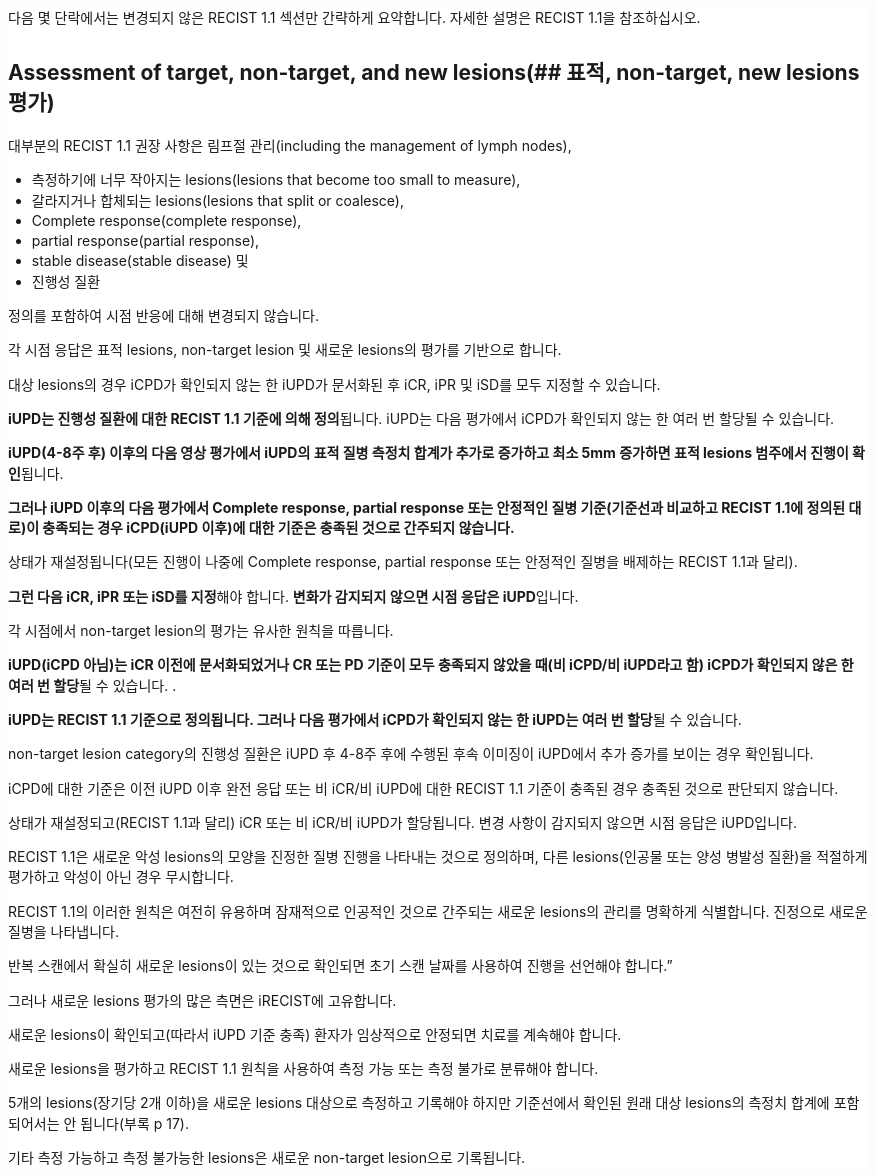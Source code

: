 다음 몇 단락에서는 변경되지 않은 RECIST 1.1 섹션만 간략하게 요약합니다. 자세한 설명은 RECIST 1.1을 참조하십시오.

## Assessment of target, non-target, and new lesions(## 표적, non-target, new lesions 평가)
대부분의 RECIST 1.1 권장 사항은 림프절 관리(including the management of lymph nodes), 

- 측정하기에 너무 작아지는 lesions(lesions that become too small to measure),
- 갈라지거나 합체되는 lesions(lesions that split or coalesce),
- Complete response(complete response),
- partial response(partial response),
- stable disease(stable disease) 및
- 진행성 질환
  
정의를 포함하여 시점 반응에 대해 변경되지 않습니다.

각 시점 응답은 표적 lesions, non-target lesion 및 새로운 lesions의 평가를 기반으로 합니다.

대상 lesions의 경우 iCPD가 확인되지 않는 한 iUPD가 문서화된 후 iCR, iPR 및 iSD를 모두 지정할 수 있습니다.

**iUPD는 진행성 질환에 대한 RECIST 1.1 기준에 의해 정의**됩니다. iUPD는 다음 평가에서 iCPD가 확인되지 않는 한 여러 번 할당될 수 있습니다.

**iUPD(4-8주 후) 이후의 다음 영상 평가에서 iUPD의 표적 질병 측정치 합계가 추가로 증가하고 최소 5mm 증가하면 표적 lesions 범주에서 진행이 확인**됩니다.

**그러나 iUPD 이후의 다음 평가에서 Complete response, partial response 또는 안정적인 질병 기준(기준선과 비교하고 RECIST 1.1에 정의된 대로)이 충족되는 경우 iCPD(iUPD 이후)에 대한 기준은 충족된 것으로 간주되지 않습니다.**

상태가 재설정됩니다(모든 진행이 나중에 Complete response, partial response 또는 안정적인 질병을 배제하는 RECIST 1.1과 달리).

**그런 다음 iCR, iPR 또는 iSD를 지정**해야 합니다. **변화가 감지되지 않으면 시점 응답은 iUPD**입니다.

각 시점에서 non-target lesion의 평가는 유사한 원칙을 따릅니다.

**iUPD(iCPD 아님)는 iCR 이전에 문서화되었거나 CR 또는 PD 기준이 모두 충족되지 않았을 때(비 iCPD/비 iUPD라고 함) iCPD가 확인되지 않은 한 여러 번 할당**될 수 있습니다. .

**iUPD는 RECIST 1.1 기준으로 정의됩니다. 그러나 다음 평가에서 iCPD가 확인되지 않는 한 iUPD는 여러 번 할당**될 수 있습니다.

non-target lesion category의 진행성 질환은 iUPD 후 4-8주 후에 수행된 후속 이미징이 iUPD에서 추가 증가를 보이는 경우 확인됩니다.

iCPD에 대한 기준은 이전 iUPD 이후 완전 응답 또는 비 iCR/비 iUPD에 대한 RECIST 1.1 기준이 충족된 경우 충족된 것으로 판단되지 않습니다.

상태가 재설정되고(RECIST 1.1과 달리) iCR 또는 비 iCR/비 iUPD가 할당됩니다. 변경 사항이 감지되지 않으면 시점 응답은 iUPD입니다.

RECIST 1.1은 새로운 악성 lesions의 모양을 진정한 질병 진행을 나타내는 것으로 정의하며, 다른 lesions(인공물 또는 양성 병발성 질환)을 적절하게 평가하고 악성이 아닌 경우 무시합니다.

RECIST 1.1의 이러한 원칙은 여전히 ​​유용하며 잠재적으로 인공적인 것으로 간주되는 새로운 lesions의 관리를 명확하게 식별합니다. 진정으로 새로운 질병을 나타냅니다.

반복 스캔에서 확실히 새로운 lesions이 있는 것으로 확인되면 초기 스캔 날짜를 사용하여 진행을 선언해야 합니다.”

그러나 새로운 lesions 평가의 많은 측면은 iRECIST에 고유합니다.

새로운 lesions이 확인되고(따라서 iUPD 기준 충족) 환자가 임상적으로 안정되면 치료를 계속해야 합니다.

새로운 lesions을 평가하고 RECIST 1.1 원칙을 사용하여 측정 가능 또는 측정 불가로 분류해야 합니다.

5개의 lesions(장기당 2개 이하)을 새로운 lesions 대상으로 측정하고 기록해야 하지만 기준선에서 확인된 원래 대상 lesions의 측정치 합계에 포함되어서는 안 됩니다(부록 p 17).

기타 측정 가능하고 측정 불가능한 lesions은 새로운 non-target lesion으로 기록됩니다.
